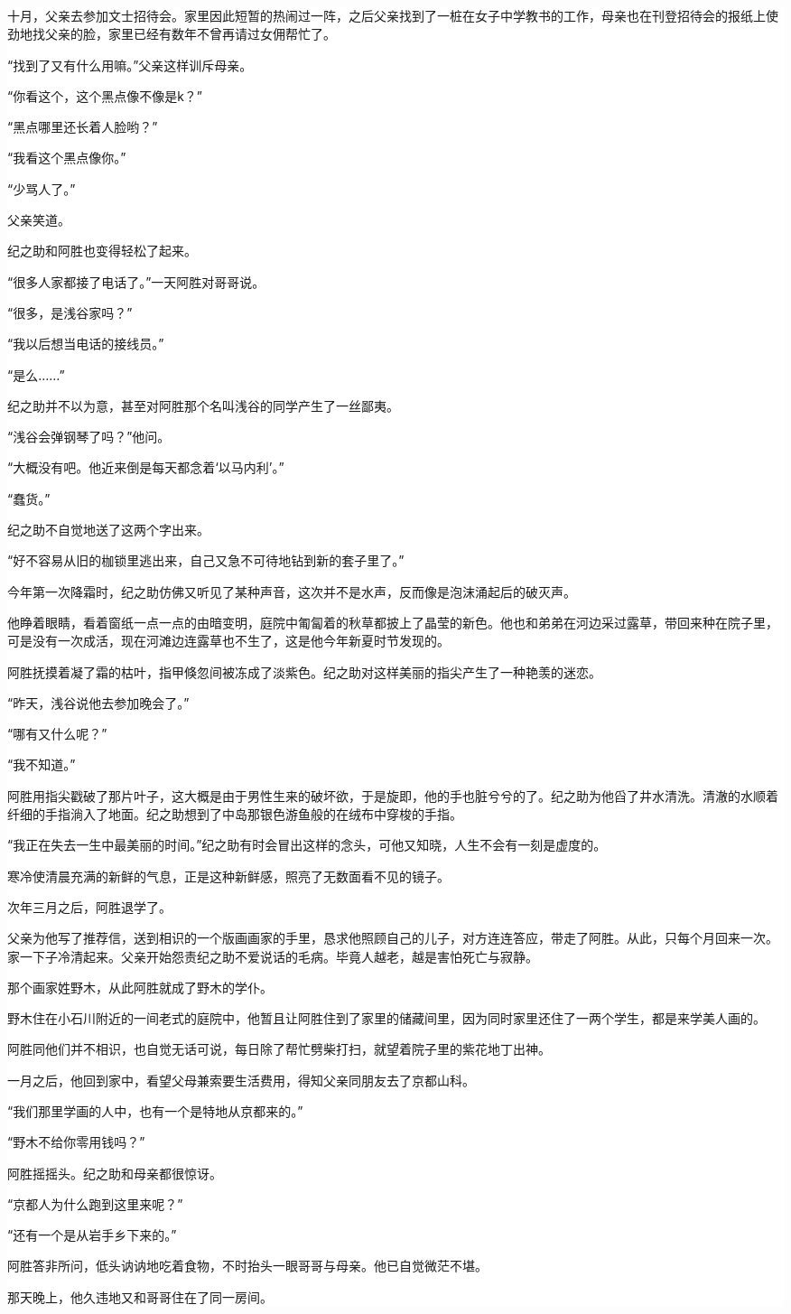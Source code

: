 十月，父亲去参加文士招待会。家里因此短暂的热闹过一阵，之后父亲找到了一桩在女子中学教书的工作，母亲也在刊登招待会的报纸上使劲地找父亲的脸，家里已经有数年不曾再请过女佣帮忙了。

“找到了又有什么用嘛。”父亲这样训斥母亲。

“你看这个，这个黑点像不像是k？”

“黑点哪里还长着人脸哟？”

“我看这个黑点像你。”

“少骂人了。”

父亲笑道。

纪之助和阿胜也变得轻松了起来。

“很多人家都接了电话了。”一天阿胜对哥哥说。

“很多，是浅谷家吗？”

“我以后想当电话的接线员。”

“是么……”

纪之助并不以为意，甚至对阿胜那个名叫浅谷的同学产生了一丝鄙夷。

“浅谷会弹钢琴了吗？”他问。

“大概没有吧。他近来倒是每天都念着‘以马内利’。”

“蠢货。”

纪之助不自觉地送了这两个字出来。

“好不容易从旧的枷锁里逃出来，自己又急不可待地钻到新的套子里了。”

今年第一次降霜时，纪之助仿佛又听见了某种声音，这次并不是水声，反而像是泡沫涌起后的破灭声。

他睁着眼睛，看着窗纸一点一点的由暗变明，庭院中匍匐着的秋草都披上了晶莹的新色。他也和弟弟在河边采过露草，带回来种在院子里，可是没有一次成活，现在河滩边连露草也不生了，这是他今年新夏时节发现的。

阿胜抚摸着凝了霜的枯叶，指甲倏忽间被冻成了淡紫色。纪之助对这样美丽的指尖产生了一种艳羡的迷恋。

“昨天，浅谷说他去参加晚会了。”

“哪有又什么呢？”

“我不知道。”

阿胜用指尖戳破了那片叶子，这大概是由于男性生来的破坏欲，于是旋即，他的手也脏兮兮的了。纪之助为他舀了井水清洗。清澈的水顺着纤细的手指淌入了地面。纪之助想到了中岛那银色游鱼般的在绒布中穿梭的手指。

“我正在失去一生中最美丽的时间。”纪之助有时会冒出这样的念头，可他又知晓，人生不会有一刻是虚度的。

寒冷使清晨充满的新鲜的气息，正是这种新鲜感，照亮了无数面看不见的镜子。

次年三月之后，阿胜退学了。

父亲为他写了推荐信，送到相识的一个版画画家的手里，恳求他照顾自己的儿子，对方连连答应，带走了阿胜。从此，只每个月回来一次。家一下子冷清起来。父亲开始怨责纪之助不爱说话的毛病。毕竟人越老，越是害怕死亡与寂静。

那个画家姓野木，从此阿胜就成了野木的学仆。

野木住在小石川附近的一间老式的庭院中，他暂且让阿胜住到了家里的储藏间里，因为同时家里还住了一两个学生，都是来学美人画的。

阿胜同他们并不相识，也自觉无话可说，每日除了帮忙劈柴打扫，就望着院子里的紫花地丁出神。

一月之后，他回到家中，看望父母兼索要生活费用，得知父亲同朋友去了京都山科。

“我们那里学画的人中，也有一个是特地从京都来的。”

“野木不给你零用钱吗？”

阿胜摇摇头。纪之助和母亲都很惊讶。

“京都人为什么跑到这里来呢？”

“还有一个是从岩手乡下来的。”

阿胜答非所问，低头讷讷地吃着食物，不时抬头一眼哥哥与母亲。他已自觉微茫不堪。

那天晚上，他久违地又和哥哥住在了同一房间。

